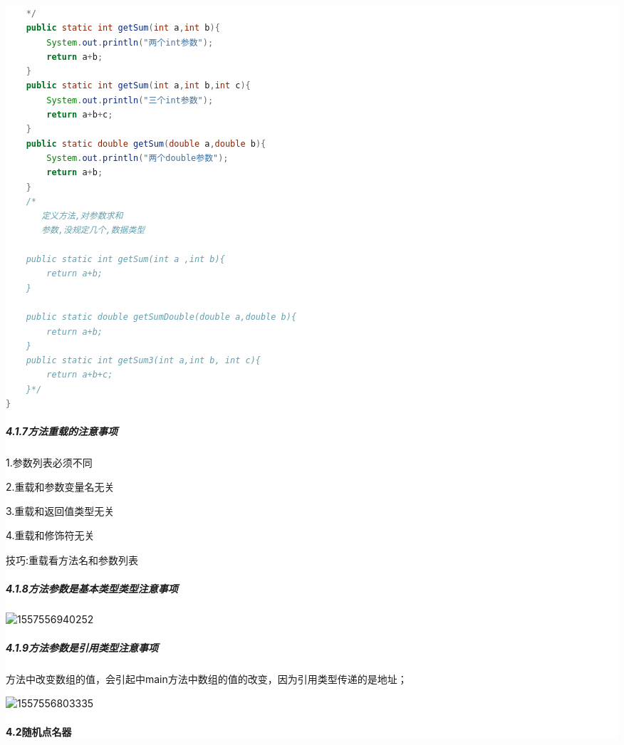 ~~~java
	*/
	public static int getSum(int a,int b){
		System.out.println("两个int参数");
		return a+b;
	}
	public static int getSum(int a,int b,int c){
		System.out.println("三个int参数");
		return a+b+c;
	}
	public static double getSum(double a,double b){
		System.out.println("两个double参数");
		return a+b;
	}
	/*
	   定义方法,对参数求和
	   参数,没规定几个,数据类型
	
	public static int getSum(int a ,int b){
		return a+b;
	}
	
	public static double getSumDouble(double a,double b){
		return a+b;
	}
	public static int getSum3(int a,int b, int c){
		return a+b+c;
	}*/
}
~~~

##### 4.1.7方法重载的注意事项

1.参数列表必须不同

2.重载和参数变量名无关

3.重载和返回值类型无关

4.重载和修饰符无关

技巧:重载看方法名和参数列表

##### 4.1.8方法参数是基本类型类型注意事项

![1557556940252](C:\Users\请\AppData\Roaming\Typora\typora-user-images\1557556940252.png)

##### 4.1.9方法参数是引用类型注意事项

方法中改变数组的值，会引起中main方法中数组的值的改变，因为引用类型传递的是地址；

![1557556803335](C:\Users\请\AppData\Roaming\Typora\typora-user-images\1557556803335.png)

#### 4.2随机点名器
